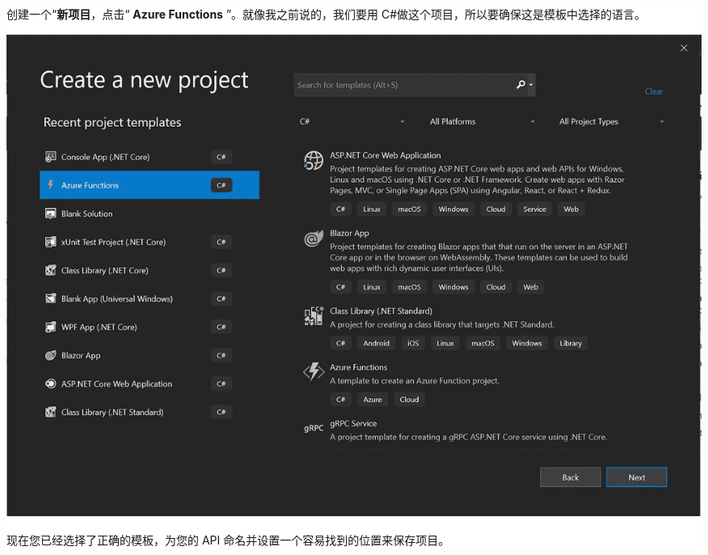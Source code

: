 创建一个“**新项目**，点击“ **Azure Functions** ”。就像我之前说的，我们要用 C#做这个项目，所以要确保这是模板中选择的语言。

![](img/2d13064939730ea4e95981f6fb8f6ca0.png)

现在您已经选择了正确的模板，为您的 API 命名并设置一个容易找到的位置来保存项目。

